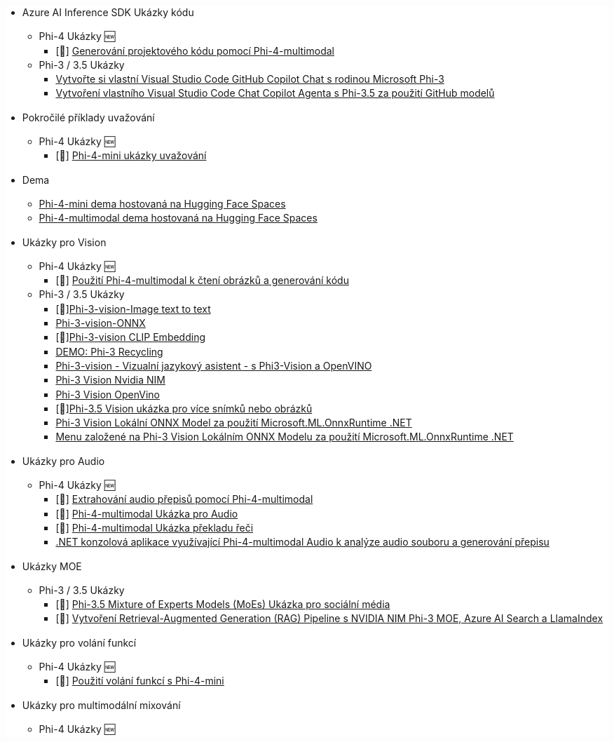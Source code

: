   - Azure AI Inference SDK Ukázky kódu 
    - Phi-4 Ukázky 🆕
      - [📓] [Generování projektového kódu pomocí Phi-4-multimodal](./md/02.Application/02.Code/Phi4/GenProjectCode/README.md)
    - Phi-3 / 3.5 Ukázky
      - [Vytvořte si vlastní Visual Studio Code GitHub Copilot Chat s rodinou Microsoft Phi-3](./md/02.Application/02.Code/Phi3/VSCodeExt/README.md)
      - [Vytvoření vlastního Visual Studio Code Chat Copilot Agenta s Phi-3.5 za použití GitHub modelů](/md/02.Application/02.Code/Phi3/CreateVSCodeChatAgentWithGitHubModels.md)

  - Pokročilé příklady uvažování
    - Phi-4 Ukázky 🆕
      - [📓] [Phi-4-mini ukázky uvažování](./md/02.Application/03.AdvancedReasoning/Phi4/AdvancedResoningPhi4mini/README.md)
  
  - Dema
      - [Phi-4-mini dema hostovaná na Hugging Face Spaces](https://huggingface.co/spaces/microsoft/phi-4-mini?WT.mc_id=aiml-137032-kinfeylo)
      - [Phi-4-multimodal dema hostovaná na Hugging Face Spaces](https://huggingface.co/spaces/microsoft/phi-4-multimodal?WT.mc_id=aiml-137032-kinfeylo)
  - Ukázky pro Vision
    - Phi-4 Ukázky 🆕
      - [📓] [Použití Phi-4-multimodal k čtení obrázků a generování kódu](./md/02.Application/04.Vision/Phi4/CreateFrontend/README.md) 
    - Phi-3 / 3.5 Ukázky
      -  [📓][Phi-3-vision-Image text to text](../../md/02.Application/04.Vision/Phi3/E2E_Phi-3-vision-image-text-to-text-online-endpoint.ipynb)
      - [Phi-3-vision-ONNX](https://onnxruntime.ai/docs/genai/tutorials/phi3-v.html)
      - [📓][Phi-3-vision CLIP Embedding](../../md/02.Application/04.Vision/Phi3/E2E_Phi-3-vision-image-text-to-text-online-endpoint.ipynb)
      - [DEMO: Phi-3 Recycling](https://github.com/jennifermarsman/PhiRecycling/)
      - [Phi-3-vision - Vizualní jazykový asistent - s Phi3-Vision a OpenVINO](https://docs.openvino.ai/nightly/notebooks/phi-3-vision-with-output.html)
      - [Phi-3 Vision Nvidia NIM](./md/02.Application/04.Vision/Phi3/E2E_Nvidia_NIM_Vision.md)
      - [Phi-3 Vision OpenVino](./md/02.Application/04.Vision/Phi3/E2E_OpenVino_Phi3Vision.md)
      - [📓][Phi-3.5 Vision ukázka pro více snímků nebo obrázků](../../md/02.Application/04.Vision/Phi3/phi3-vision-demo.ipynb)
      - [Phi-3 Vision Lokální ONNX Model za použití Microsoft.ML.OnnxRuntime .NET](../../md/04.HOL/dotnet/src/LabsPhi303)
      - [Menu založené na Phi-3 Vision Lokálním ONNX Modelu za použití Microsoft.ML.OnnxRuntime .NET](../../md/04.HOL/dotnet/src/LabsPhi304)

  - Ukázky pro Audio
    - Phi-4 Ukázky 🆕
      - [📓] [Extrahování audio přepisů pomocí Phi-4-multimodal](./md/02.Application/05.Audio/Phi4/Transciption/README.md)
      - [📓] [Phi-4-multimodal Ukázka pro Audio](../../md/02.Application/05.Audio/Phi4/Siri/demo.ipynb)
      - [📓] [Phi-4-multimodal Ukázka překladu řeči](../../md/02.Application/05.Audio/Phi4/Translate/demo.ipynb)
      - [.NET konzolová aplikace využívající Phi-4-multimodal Audio k analýze audio souboru a generování přepisu](../../md/04.HOL/dotnet/src/LabsPhi4-MultiModal-02Audio)

  - Ukázky MOE
    - Phi-3 / 3.5 Ukázky
      - [📓] [Phi-3.5 Mixture of Experts Models (MoEs) Ukázka pro sociální média](../../md/02.Application/06.MoE/Phi3/phi3_moe_demo.ipynb)
      - [📓] [Vytvoření Retrieval-Augmented Generation (RAG) Pipeline s NVIDIA NIM Phi-3 MOE, Azure AI Search a LlamaIndex](../../md/02.Application/06.MoE/Phi3/azure-ai-search-nvidia-rag.ipynb)
  - Ukázky pro volání funkcí
    - Phi-4 Ukázky 🆕
      -  [📓] [Použití volání funkcí s Phi-4-mini](./md/02.Application/07.FunctionCalling/Phi4/FunctionCallingBasic/README.md)
  - Ukázky pro multimodální mixování
    - Phi-4 Ukázky 🆕